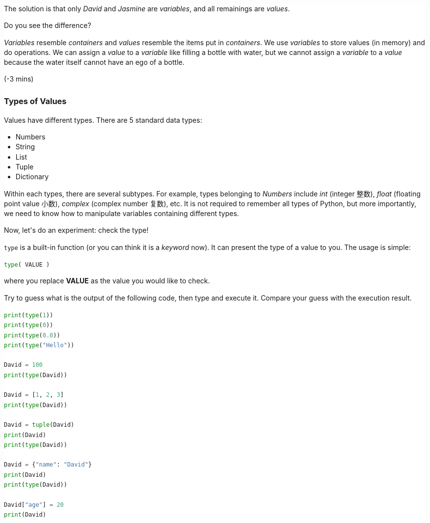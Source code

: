 The solution is that only _David_ and _Jasmine_ are _variables_, and all remainings are _values_.

Do you see the difference?

_Variables_ resemble _containers_ and _values_ resemble the items put in _containers_. We use _variables_ to store values (in memory) and do operations. We can assign a _value_ to a _variable_ like filling a bottle with water, but we cannot assign a _variable_ to a _value_ because the water itself cannot have an ego of a bottle.

(-3 mins)

### Types of Values

Values have different types. There are 5 standard data types:

- Numbers
- String
- List
- Tuple
- Dictionary

Within each types, there are several subtypes. For example, types belonging to _Numbers_ include _int_ (integer 整数), _float_ (floating point value 小数), _complex_ (complex number 复数), etc. It is not required to remember all types of Python, but more importantly, we need to know how to manipulate variables containing different types.

Now, let's do an experiment: check the type!

`type` is a built-in function (or you can think it is a _keyword_ now). It can present the type of a value to you. The usage is simple:

```python
type( VALUE )
```

where you replace **VALUE** as the value you would like to check.

Try to guess what is the output of the following code, then type and execute it. Compare your guess with the execution result.


```python
print(type(1))
print(type(0))
print(type(0.0))
print(type("Hello"))

David = 100
print(type(David))

David = [1, 2, 3]
print(type(David))

David = tuple(David)
print(David)
print(type(David))

David = {"name": "David"}
print(David)
print(type(David))

David["age"] = 20
print(David)
```
